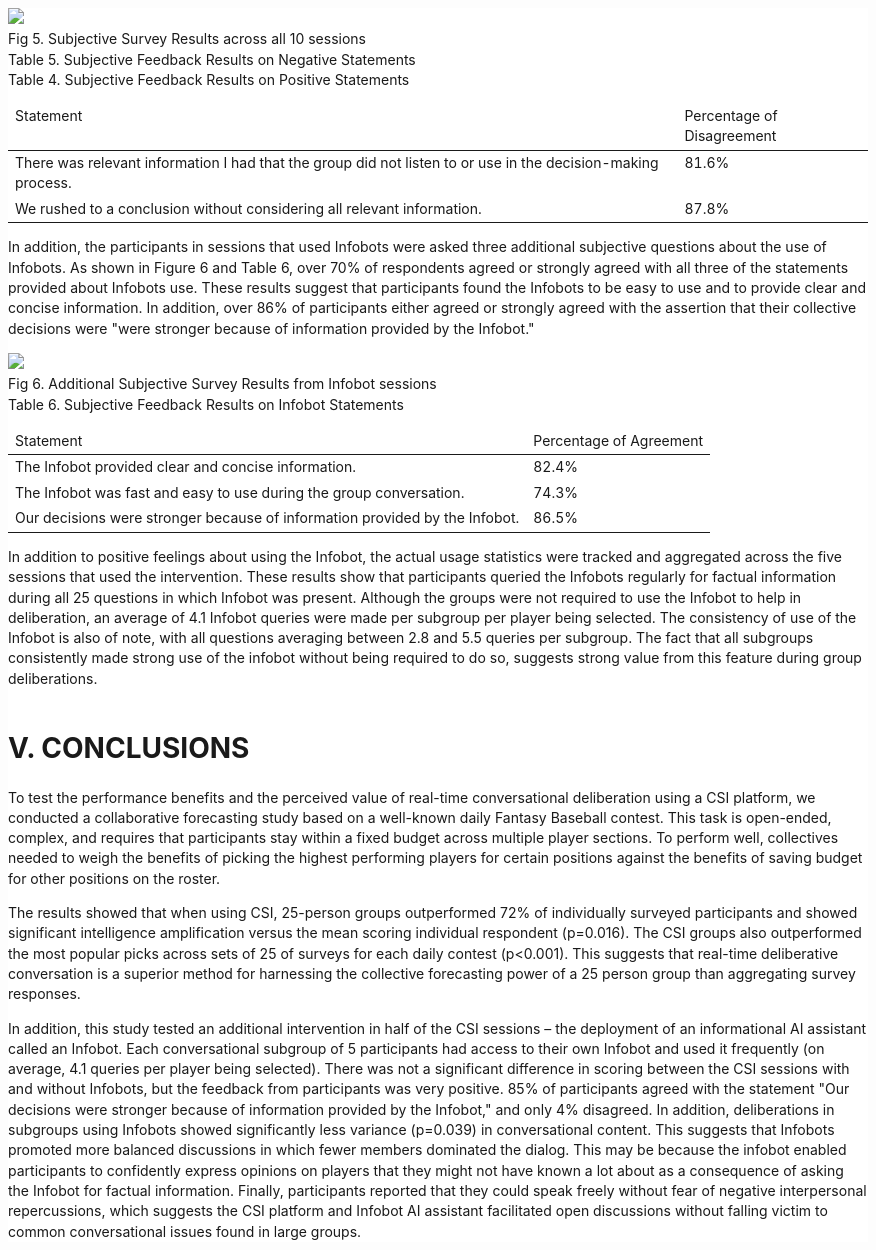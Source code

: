 ![](/static/90a694a7-d260-4d16-ac27-1038a11d8a2f/images/tmpd5ble6vs_ac7bfe7598922a57a7c2bae925300f6c830345832498a92cd6d7f558e6322e71.jpg)  
Fig 5. Subjective Survey Results across all 10 sessions   
Table 5. Subjective Feedback Results on Negative Statements   
Table 4. Subjective Feedback Results on Positive Statements  

<table><thead><tr><td>Statement</td><td>Percentage of Disagreement</td></tr></thead><tbody><tr><td>There was relevant information I had that the group did not listen to or use in the decision-making process.</td><td>81.6%</td></tr><tr><td>We rushed to a conclusion without considering all relevant information.</td><td>87.8%</td></tr></tbody></table>  

In addition, the participants in sessions that used Infobots were asked three additional subjective questions about the use of Infobots. As shown in Figure 6 and Table 6, over 70% of respondents agreed or strongly agreed with all three of the statements provided about Infobots use. These results suggest that participants found the Infobots to be easy to use and to provide clear and concise information. In addition, over 86% of participants either agreed or strongly agreed with the assertion that their collective decisions were "were stronger because of information provided by the Infobot."  

![](/static/90a694a7-d260-4d16-ac27-1038a11d8a2f/images/tmpd5ble6vs_4cdd42d8c01fe5cf917cb3701c8fa37598d9cba12ce60437166b257e6ae625b2.jpg)  
Fig 6. Additional Subjective Survey Results from Infobot sessions   
Table 6. Subjective Feedback Results on Infobot Statements  

<table><thead><tr><td>Statement</td><td>Percentage of Agreement</td></tr></thead><tbody><tr><td>The Infobot provided clear and concise information.</td><td>82.4%</td></tr><tr><td>The Infobot was fast and easy to use during the group conversation.</td><td>74.3%</td></tr><tr><td>Our decisions were stronger because of information provided by the Infobot.</td><td>86.5%</td></tr></tbody></table>  

In addition to positive feelings about using the Infobot, the actual usage statistics were tracked and aggregated across the five sessions that used the intervention. These results show that participants queried the Infobots regularly for factual information during all 25 questions in which Infobot was present. Although the groups were not required to use the Infobot to help in deliberation, an average of 4.1 Infobot queries were made per subgroup per player being selected. The consistency of use of the Infobot is also of note, with all questions averaging between 2.8 and 5.5 queries per subgroup. The fact that all subgroups consistently made strong use of the infobot without being required to do so, suggests strong value from this feature during group deliberations.  

# V. CONCLUSIONS  

To test the performance benefits and the perceived value of real-time conversational deliberation using a CSI platform, we conducted a collaborative forecasting study based on a well-known daily Fantasy Baseball contest. This task is open-ended, complex, and requires that participants stay within a fixed budget across multiple player sections. To perform well, collectives needed to weigh the benefits of picking the highest performing players for certain positions against the benefits of saving budget for other positions on the roster.  

The results showed that when using CSI, 25-person groups outperformed 72% of individually surveyed participants and showed significant intelligence amplification versus the mean scoring individual respondent (p=0.016). The CSI groups also outperformed the most popular picks across sets of 25 of surveys for each daily contest (p<0.001). This suggests that real-time deliberative conversation is a superior method for harnessing the collective forecasting power of a 25 person group than aggregating survey responses.  

In addition, this study tested an additional intervention in half of the CSI sessions – the deployment of an informational AI assistant called an Infobot. Each conversational subgroup of 5 participants had access to their own Infobot and used it frequently (on average, 4.1 queries per player being selected). There was not a significant difference in scoring between the CSI sessions with and without Infobots, but the feedback from participants was very positive. 85% of participants agreed with the statement "Our decisions were stronger because of information provided by the Infobot," and only 4% disagreed. In addition, deliberations in subgroups using Infobots showed significantly less variance (p=0.039) in conversational content. This suggests that Infobots promoted more balanced discussions in which fewer members dominated the dialog. This may be because the infobot enabled participants to confidently express opinions on players that they might not have known a lot about as a consequence of asking the Infobot for factual information. Finally, participants reported that they could speak freely without fear of negative interpersonal repercussions, which suggests the CSI platform and Infobot AI assistant facilitated open discussions without falling victim to common conversational issues found in large groups.  